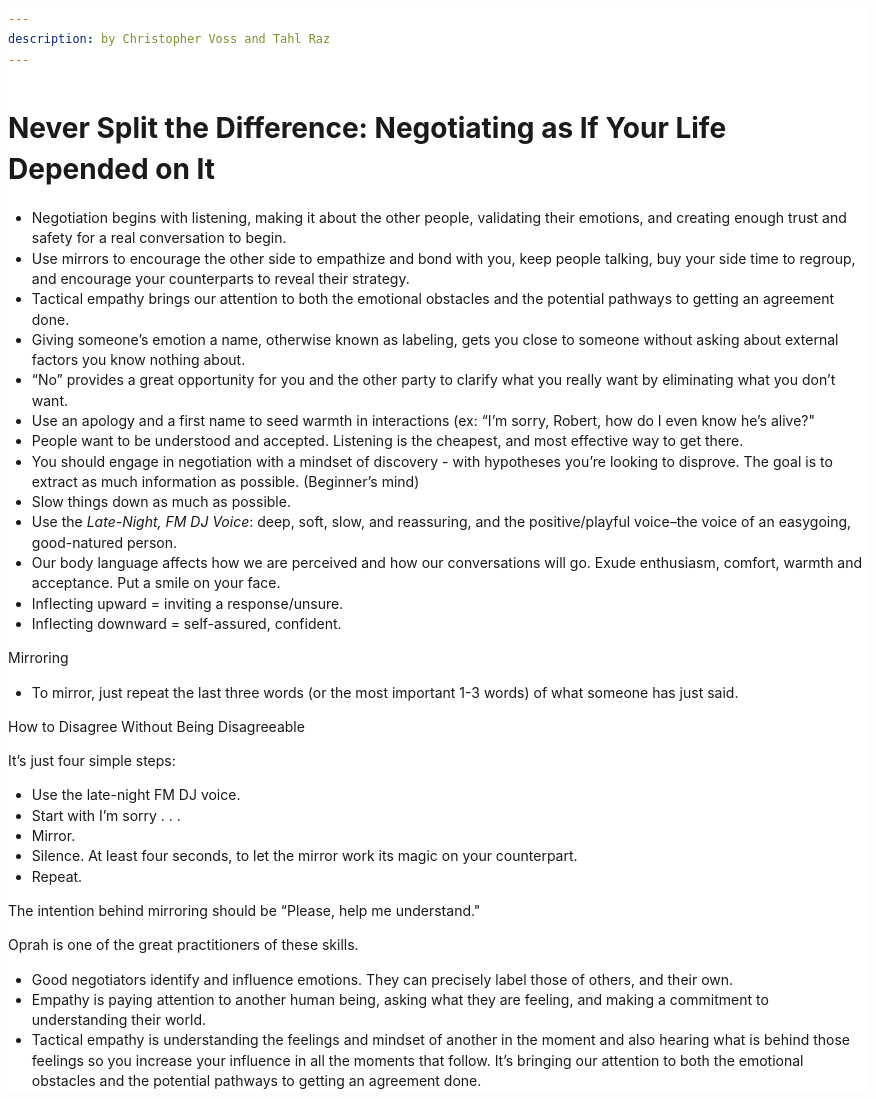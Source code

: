 ```yaml
---
description: by Christopher Voss and Tahl Raz
---
```


# Never Split the Difference: Negotiating as If Your Life Depended on It

* Negotiation begins with listening, making it about the other people, validating their emotions, and creating enough trust and safety for a real conversation to begin.
* Use mirrors to encourage the other side to empathize and bond with you, keep people talking, buy your side time to regroup, and encourage your counterparts to reveal their strategy.
* Tactical empathy brings our attention to both the emotional obstacles and the potential pathways to getting an agreement done.
* Giving someone’s emotion a name, otherwise known as labeling, gets you close to someone without asking about external factors you know nothing about.
* “No” provides a great opportunity for you and the other party to clarify what you really want by eliminating what you don’t want.
* Use an apology and a first name to seed warmth in interactions (ex: “I’m sorry, Robert, how do I even know he’s alive?"
* People want to be understood and accepted. Listening is the cheapest, and most effective way to get there.
* You should engage in negotiation with a mindset of discovery - with hypotheses you’re looking to disprove. The goal is to extract as much information as possible. (Beginner’s mind)
* Slow things down as much as possible.
* Use the _Late-Night, FM DJ Voice_: deep, soft, slow, and reassuring, and the positive/playful voice–the voice of an easygoing, good-natured person.
* Our body language affects how we are perceived and how our conversations will go. Exude enthusiasm, comfort, warmth and acceptance. Put a smile on your face.
* Inflecting upward = inviting a response/unsure.
* Inflecting downward = self-assured, confident.

Mirroring

* To mirror, just repeat the last three words (or the most important 1-3 words) of what someone has just said.

How to Disagree Without Being Disagreeable

It’s just four simple steps:

* Use the late-night FM DJ voice.
* Start with I’m sorry . . .
* Mirror.
* Silence. At least four seconds, to let the mirror work its magic on your counterpart.
* Repeat.

The intention behind mirroring should be “Please, help me understand."

Oprah is one of the great practitioners of these skills.

* Good negotiators identify and influence emotions. They can precisely label those of others, and their own.
* Empathy is paying attention to another human being, asking what they are feeling, and making a commitment to understanding their world.
* Tactical empathy is understanding the feelings and mindset of another in the moment and also hearing what is behind those feelings so you increase your influence in all the moments that follow. It’s bringing our attention to both the emotional obstacles and the potential pathways to getting an agreement done.
